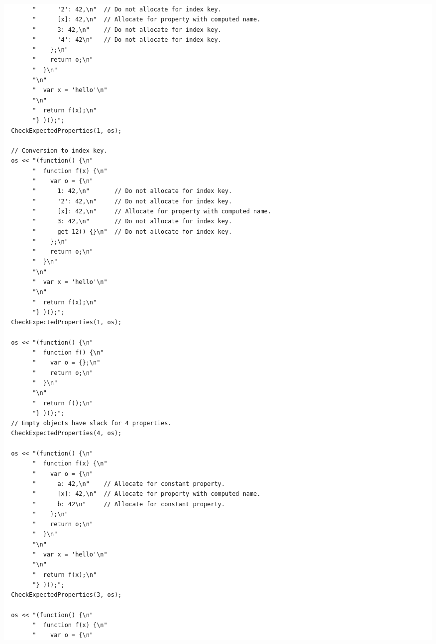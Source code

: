 ```
        "      '2': 42,\n"  // Do not allocate for index key.
        "      [x]: 42,\n"  // Allocate for property with computed name.
        "      3: 42,\n"    // Do not allocate for index key.
        "      '4': 42\n"   // Do not allocate for index key.
        "    };\n"
        "    return o;\n"
        "  }\n"
        "\n"
        "  var x = 'hello'\n"
        "\n"
        "  return f(x);\n"
        "} )();";
  CheckExpectedProperties(1, os);

  // Conversion to index key.
  os << "(function() {\n"
        "  function f(x) {\n"
        "    var o = {\n"
        "      1: 42,\n"       // Do not allocate for index key.
        "      '2': 42,\n"     // Do not allocate for index key.
        "      [x]: 42,\n"     // Allocate for property with computed name.
        "      3: 42,\n"       // Do not allocate for index key.
        "      get 12() {}\n"  // Do not allocate for index key.
        "    };\n"
        "    return o;\n"
        "  }\n"
        "\n"
        "  var x = 'hello'\n"
        "\n"
        "  return f(x);\n"
        "} )();";
  CheckExpectedProperties(1, os);

  os << "(function() {\n"
        "  function f() {\n"
        "    var o = {};\n"
        "    return o;\n"
        "  }\n"
        "\n"
        "  return f();\n"
        "} )();";
  // Empty objects have slack for 4 properties.
  CheckExpectedProperties(4, os);

  os << "(function() {\n"
        "  function f(x) {\n"
        "    var o = {\n"
        "      a: 42,\n"    // Allocate for constant property.
        "      [x]: 42,\n"  // Allocate for property with computed name.
        "      b: 42\n"     // Allocate for constant property.
        "    };\n"
        "    return o;\n"
        "  }\n"
        "\n"
        "  var x = 'hello'\n"
        "\n"
        "  return f(x);\n"
        "} )();";
  CheckExpectedProperties(3, os);

  os << "(function() {\n"
        "  function f(x) {\n"
        "    var o = {\n"
```